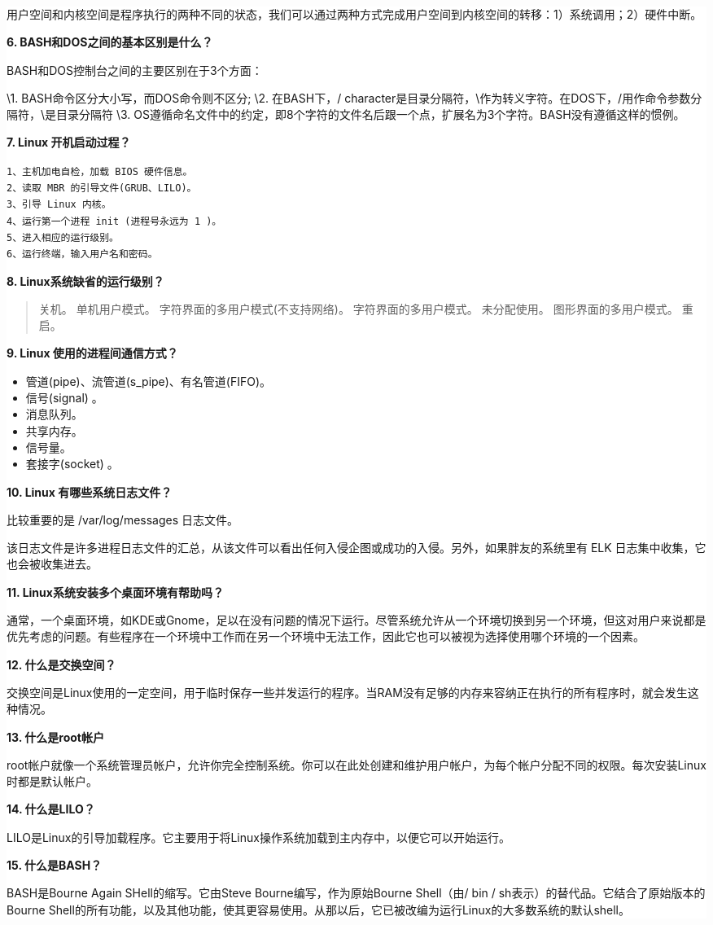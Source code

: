 用户空间和内核空间是程序执行的两种不同的状态，我们可以通过两种方式完成用户空间到内核空间的转移：1）系统调用；2）硬件中断。

**6. BASH和DOS之间的基本区别是什么？**

BASH和DOS控制台之间的主要区别在于3个方面：

\1. BASH命令区分大小写，而DOS命令则不区分;
\2. 在BASH下，/ character是目录分隔符，\作为转义字符。在DOS下，/用作命令参数分隔符，\是目录分隔符
\3. OS遵循命名文件中的约定，即8个字符的文件名后跟一个点，扩展名为3个字符。BASH没有遵循这样的惯例。

**7. Linux 开机启动过程？**

```text
1、主机加电自检，加载 BIOS 硬件信息。  
2、读取 MBR 的引导文件(GRUB、LILO)。  
3、引导 Linux 内核。  
4、运行第一个进程 init (进程号永远为 1 )。  
5、进入相应的运行级别。  
6、运行终端，输入用户名和密码。
```

**8. Linux系统缺省的运行级别？**

> 关机。 单机用户模式。 字符界面的多用户模式(不支持网络)。 字符界面的多用户模式。 未分配使用。 图形界面的多用户模式。 重启。

**9. Linux 使用的进程间通信方式？**

- 管道(pipe)、流管道(s_pipe)、有名管道(FIFO)。
- 信号(signal) 。
- 消息队列。
- 共享内存。
- 信号量。
- 套接字(socket) 。

**10. Linux 有哪些系统日志文件？**

比较重要的是 /var/log/messages 日志文件。

该日志文件是许多进程日志文件的汇总，从该文件可以看出任何入侵企图或成功的入侵。另外，如果胖友的系统里有 ELK 日志集中收集，它也会被收集进去。

**11. Linux系统安装多个桌面环境有帮助吗？**

通常，一个桌面环境，如KDE或Gnome，足以在没有问题的情况下运行。尽管系统允许从一个环境切换到另一个环境，但这对用户来说都是优先考虑的问题。有些程序在一个环境中工作而在另一个环境中无法工作，因此它也可以被视为选择使用哪个环境的一个因素。

**12. 什么是交换空间？**

交换空间是Linux使用的一定空间，用于临时保存一些并发运行的程序。当RAM没有足够的内存来容纳正在执行的所有程序时，就会发生这种情况。

**13. 什么是root帐户**

root帐户就像一个系统管理员帐户，允许你完全控制系统。你可以在此处创建和维护用户帐户，为每个帐户分配不同的权限。每次安装Linux时都是默认帐户。

**14. 什么是LILO？**

LILO是Linux的引导加载程序。它主要用于将Linux操作系统加载到主内存中，以便它可以开始运行。

**15. 什么是BASH？**

BASH是Bourne Again SHell的缩写。它由Steve Bourne编写，作为原始Bourne Shell（由/ bin / sh表示）的替代品。它结合了原始版本的Bourne Shell的所有功能，以及其他功能，使其更容易使用。从那以后，它已被改编为运行Linux的大多数系统的默认shell。

